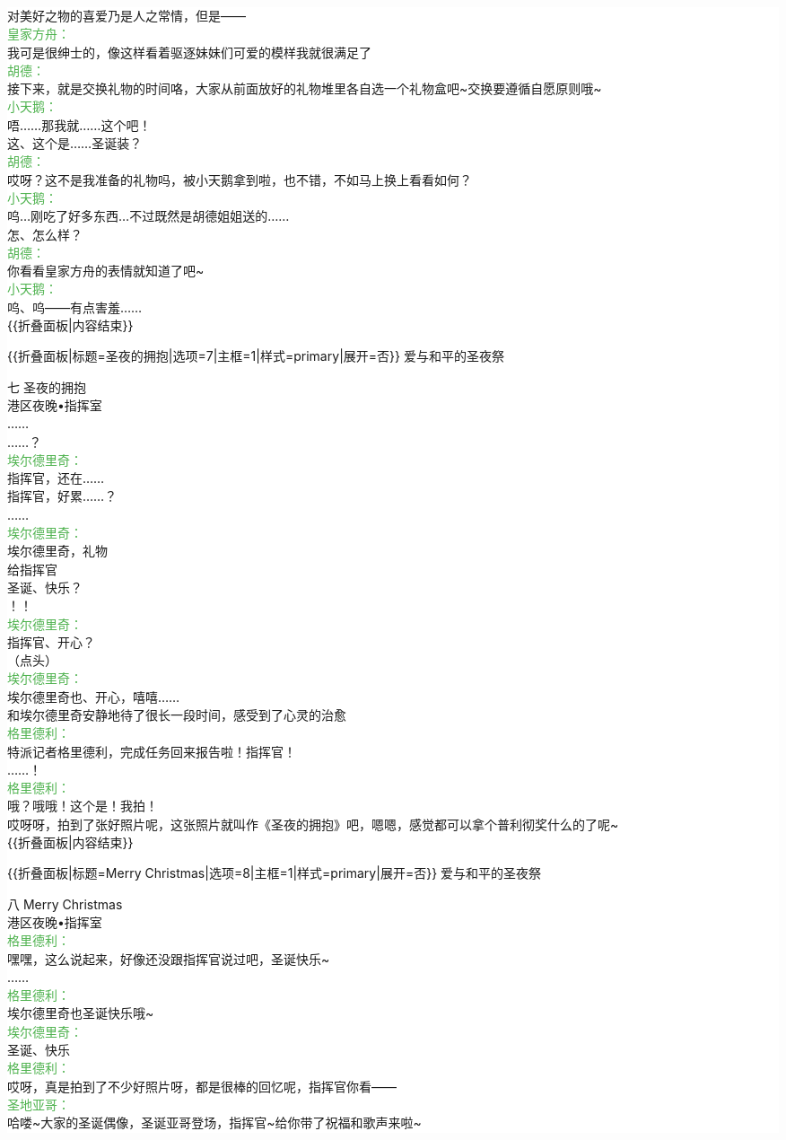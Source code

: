 对美好之物的喜爱乃是人之常情，但是——<br>
<span style="color:#4eb24e;">皇家方舟：</span><br>
我可是很绅士的，像这样看着驱逐妹妹们可爱的模样我就很满足了<br>
<span style="color:#4eb24e;">胡德：</span><br>
接下来，就是交换礼物的时间咯，大家从前面放好的礼物堆里各自选一个礼物盒吧~交换要遵循自愿原则哦~<br>
<span style="color:#4eb24e;">小天鹅：</span><br>
唔……那我就……这个吧！<br>
这、这个是……圣诞装？<br>
<span style="color:#4eb24e;">胡德：</span><br>
哎呀？这不是我准备的礼物吗，被小天鹅拿到啦，也不错，不如马上换上看看如何？<br>
<span style="color:#4eb24e;">小天鹅：</span><br>
呜…刚吃了好多东西…不过既然是胡德姐姐送的……<br>
怎、怎么样？<br>
<span style="color:#4eb24e;">胡德：</span><br>
你看看皇家方舟的表情就知道了吧~<br>
<span style="color:#4eb24e;">小天鹅：</span><br>
呜、呜——有点害羞……<br>
{{折叠面板|内容结束}}

{{折叠面板|标题=圣夜的拥抱|选项=7|主框=1|样式=primary|展开=否}}
爱与和平的圣夜祭

七 圣夜的拥抱<br>
港区夜晚•指挥室<br>
……<br>
……？<br>
<span style="color:#4eb24e;">埃尔德里奇：</span><br>
指挥官，还在……<br>
指挥官，好累……？<br>
……<br>
<span style="color:#4eb24e;">埃尔德里奇：</span><br>
埃尔德里奇，礼物<br>
给指挥官<br>
圣诞、快乐？<br>
！！<br>
<span style="color:#4eb24e;">埃尔德里奇：</span><br>
指挥官、开心？<br>
（点头）<br>
<span style="color:#4eb24e;">埃尔德里奇：</span><br>
埃尔德里奇也、开心，嘻嘻……<br>
和埃尔德里奇安静地待了很长一段时间，感受到了心灵的治愈<br>
<span style="color:#4eb24e;">格里德利：</span><br>
特派记者格里德利，完成任务回来报告啦！指挥官！<br>
……！<br>
<span style="color:#4eb24e;">格里德利：</span><br>
哦？哦哦！这个是！我拍！<br>
哎呀呀，拍到了张好照片呢，这张照片就叫作《圣夜的拥抱》吧，嗯嗯，感觉都可以拿个普利彻奖什么的了呢~<br>
{{折叠面板|内容结束}}

{{折叠面板|标题=Merry Christmas|选项=8|主框=1|样式=primary|展开=否}}
爱与和平的圣夜祭

八 Merry Christmas<br>
港区夜晚•指挥室<br>
<span style="color:#4eb24e;">格里德利：</span><br>
嘿嘿，这么说起来，好像还没跟指挥官说过吧，圣诞快乐~<br>
……<br>
<span style="color:#4eb24e;">格里德利：</span><br>
埃尔德里奇也圣诞快乐哦~<br>
<span style="color:#4eb24e;">埃尔德里奇：</span><br>
圣诞、快乐<br>
<span style="color:#4eb24e;">格里德利：</span><br>
哎呀，真是拍到了不少好照片呀，都是很棒的回忆呢，指挥官你看——<br>
<span style="color:#4eb24e;">圣地亚哥：</span><br>
哈喽~大家的圣诞偶像，圣诞亚哥登场，指挥官~给你带了祝福和歌声来啦~<br>